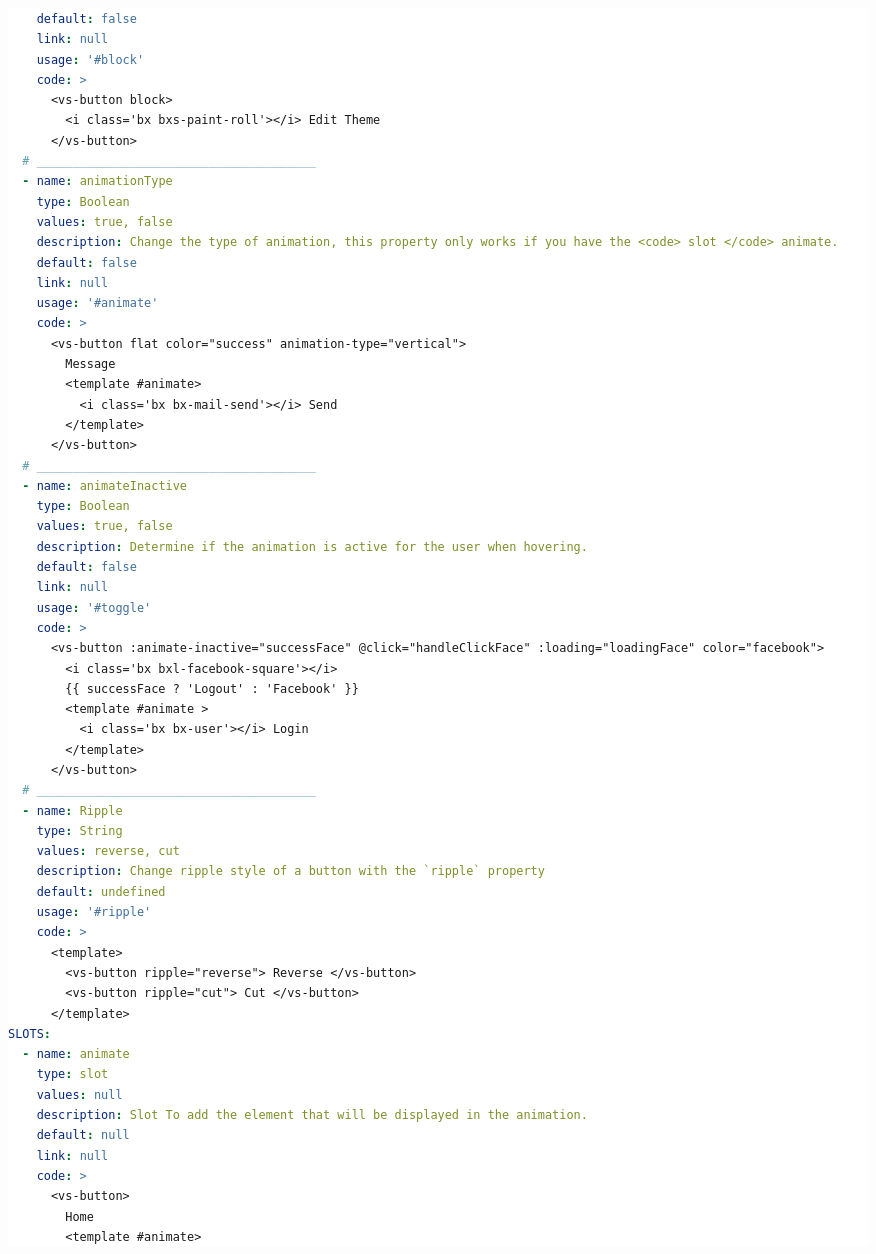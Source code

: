 ```yaml
    default: false
    link: null
    usage: '#block'
    code: >
      <vs-button block>
        <i class='bx bxs-paint-roll'></i> Edit Theme
      </vs-button>
  # _______________________________________
  - name: animationType
    type: Boolean
    values: true, false
    description: Change the type of animation, this property only works if you have the <code> slot </code> animate.
    default: false
    link: null
    usage: '#animate'
    code: >
      <vs-button flat color="success" animation-type="vertical">
        Message
        <template #animate>
          <i class='bx bx-mail-send'></i> Send
        </template>
      </vs-button>
  # _______________________________________
  - name: animateInactive
    type: Boolean
    values: true, false
    description: Determine if the animation is active for the user when hovering.
    default: false
    link: null
    usage: '#toggle'
    code: >
      <vs-button :animate-inactive="successFace" @click="handleClickFace" :loading="loadingFace" color="facebook">
        <i class='bx bxl-facebook-square'></i>
        {{ successFace ? 'Logout' : 'Facebook' }}
        <template #animate >
          <i class='bx bx-user'></i> Login
        </template>
      </vs-button>
  # _______________________________________
  - name: Ripple
    type: String
    values: reverse, cut
    description: Change ripple style of a button with the `ripple` property
    default: undefined
    usage: '#ripple'
    code: >
      <template>
        <vs-button ripple="reverse"> Reverse </vs-button>
        <vs-button ripple="cut"> Cut </vs-button>
      </template>
SLOTS:
  - name: animate
    type: slot
    values: null
    description: Slot To add the element that will be displayed in the animation.
    default: null
    link: null
    code: >
      <vs-button>
        Home
        <template #animate>
```